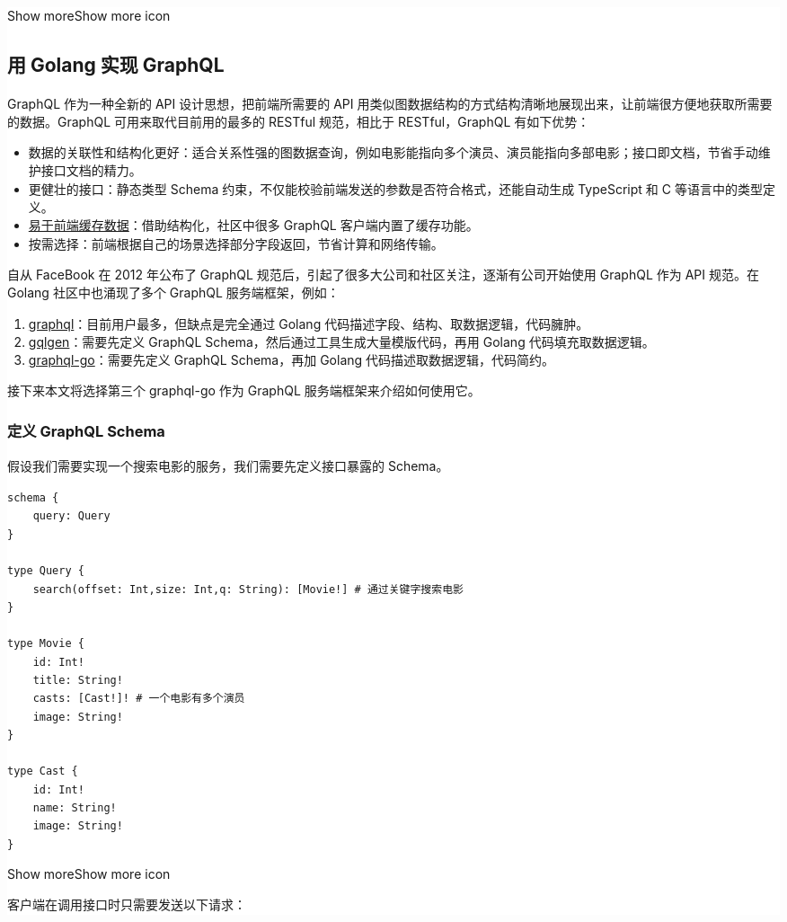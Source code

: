 Show moreShow more icon

## 用 Golang 实现 GraphQL

GraphQL 作为一种全新的 API 设计思想，把前端所需要的 API 用类似图数据结构的方式结构清晰地展现出来，让前端很方便地获取所需要的数据。GraphQL 可用来取代目前用的最多的 RESTful 规范，相比于 RESTful，GraphQL 有如下优势：

- 数据的关联性和结构化更好：适合关系性强的图数据查询，例如电影能指向多个演员、演员能指向多部电影；接口即文档，节省手动维护接口文档的精力。
- 更健壮的接口：静态类型 Schema 约束，不仅能校验前端发送的参数是否符合格式，还能自动生成 TypeScript 和 C 等语言中的类型定义。
- [易于前端缓存数据](https://graphql.org/learn/caching/)：借助结构化，社区中很多 GraphQL 客户端内置了缓存功能。
- 按需选择：前端根据自己的场景选择部分字段返回，节省计算和网络传输。

自从 FaceBook 在 2012 年公布了 GraphQL 规范后，引起了很多大公司和社区关注，逐渐有公司开始使用 GraphQL 作为 API 规范。在 Golang 社区中也涌现了多个 GraphQL 服务端框架，例如：

1. [graphql](https://github.com/graphql-go/graphql)：目前用户最多，但缺点是完全通过 Golang 代码描述字段、结构、取数据逻辑，代码臃肿。
2. [gqlgen](https://github.com/99designs/gqlgen)：需要先定义 GraphQL Schema，然后通过工具生成大量模版代码，再用 Golang 代码填充取数据逻辑。
3. [graphql-go](https://github.com/graph-gophers/graphql-go)：需要先定义 GraphQL Schema，再加 Golang 代码描述取数据逻辑，代码简约。

接下来本文将选择第三个 graphql-go 作为 GraphQL 服务端框架来介绍如何使用它。

### 定义 GraphQL Schema

假设我们需要实现一个搜索电影的服务，我们需要先定义接口暴露的 Schema。

```
schema {
    query: Query
}

type Query {
    search(offset: Int,size: Int,q: String): [Movie!] # 通过关键字搜索电影
}

type Movie {
    id: Int!
    title: String!
    casts: [Cast!]! # 一个电影有多个演员
    image: String!
}

type Cast {
    id: Int!
    name: String!
    image: String!
}

```

Show moreShow more icon

客户端在调用接口时只需要发送以下请求：
